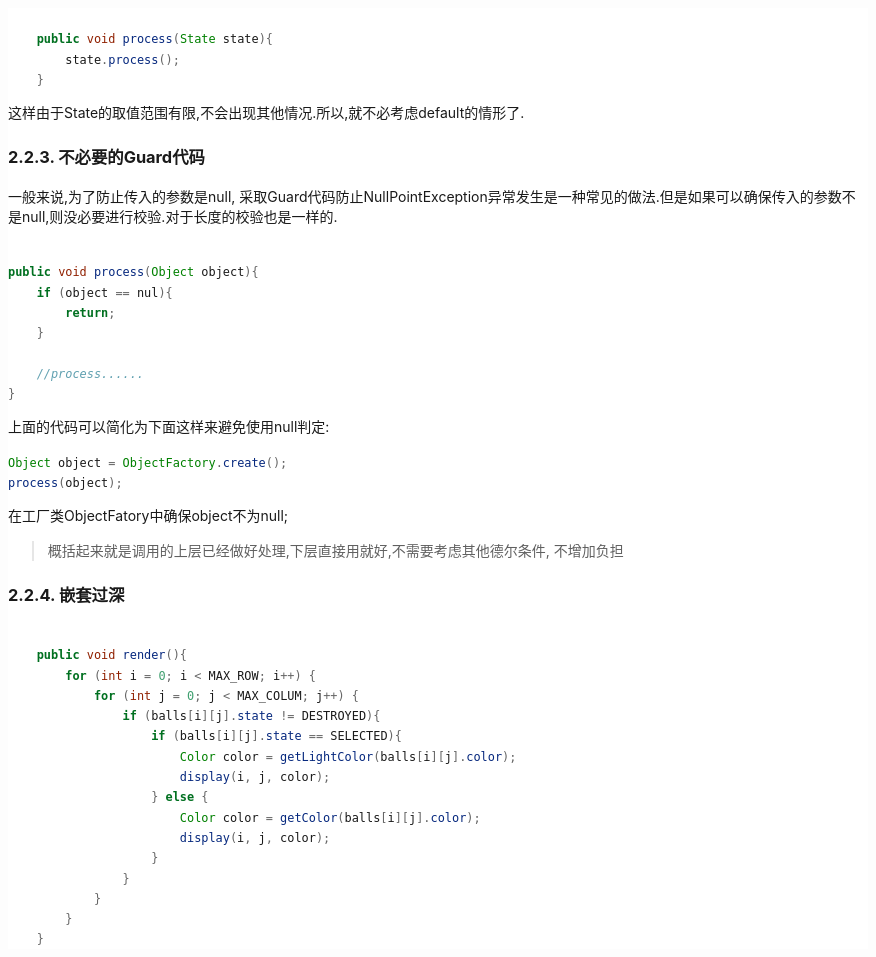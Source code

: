 ```java
    
    public void process(State state){
        state.process();
    }

```
这样由于State的取值范围有限,不会出现其他情况.所以,就不必考虑default的情形了.



### 2.2.3. 不必要的Guard代码

一般来说,为了防止传入的参数是null, 采取Guard代码防止NullPointException异常发生是一种常见的做法.但是如果可以确保传入的参数不是null,则没必要进行校验.对于长度的校验也是一样的.

```java

public void process(Object object){
    if (object == nul){
        return;
    }

    //process......
}
```

上面的代码可以简化为下面这样来避免使用null判定:

```java
Object object = ObjectFactory.create();
process(object);
```

在工厂类ObjectFatory中确保object不为null;

> 概括起来就是调用的上层已经做好处理,下层直接用就好,不需要考虑其他德尔条件, 不增加负担

### 2.2.4. 嵌套过深

```java

    public void render(){
        for (int i = 0; i < MAX_ROW; i++) {
            for (int j = 0; j < MAX_COLUM; j++) {
                if (balls[i][j].state != DESTROYED){
                    if (balls[i][j].state == SELECTED){
                        Color color = getLightColor(balls[i][j].color);
                        display(i, j, color);
                    } else {
                        Color color = getColor(balls[i][j].color);
                        display(i, j, color);
                    }
                }
            }
        }
    } 

```
